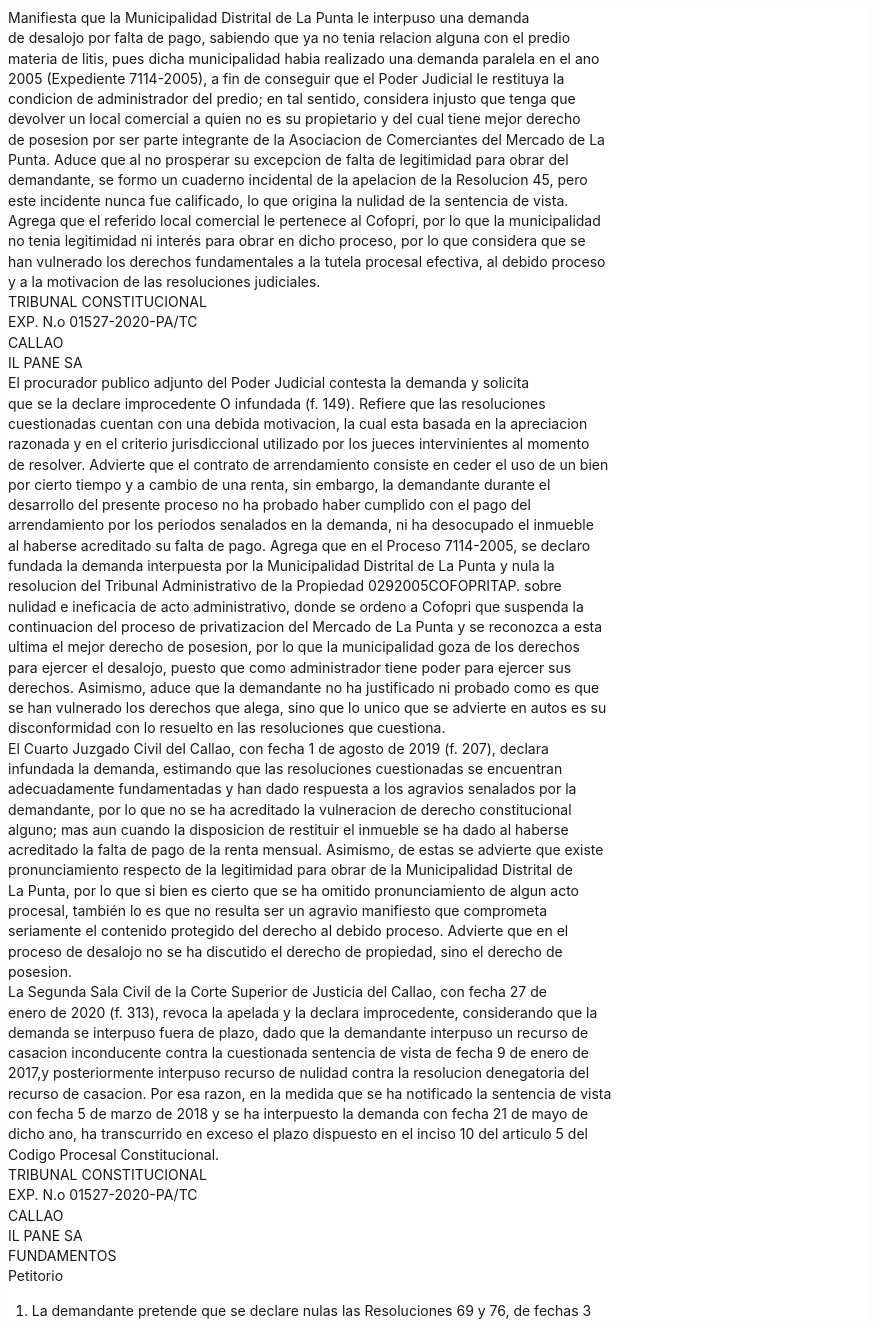 Manifiesta que la Municipalidad Distrital de La Punta le interpuso una demanda  
de desalojo por falta de pago, sabiendo que ya no tenia relacion alguna con el predio  
materia de litis, pues dicha municipalidad habia realizado una demanda paralela en el ano  
2005 (Expediente 7114-2005), a fin de conseguir que el Poder Judicial le restituya la  
condicion de administrador del predio; en tal sentido, considera injusto que tenga que  
devolver un local comercial a quien no es su propietario y del cual tiene mejor derecho  
de posesion por ser parte integrante de la Asociacion de Comerciantes del Mercado de La  
Punta. Aduce que al no prosperar su excepcion de falta de legitimidad para obrar del  
demandante, se formo un cuaderno incidental de la apelacion de la Resolucion 45, pero  
este incidente nunca fue calificado, lo que origina la nulidad de la sentencia de vista.  
Agrega que el referido local comercial le pertenece al Cofopri, por lo que la municipalidad  
no tenia legitimidad ni interés para obrar en dicho proceso, por lo que considera que se  
han vulnerado los derechos fundamentales a la tutela procesal efectiva, al debido proceso  
y a la motivacion de las resoluciones judiciales.  
TRIBUNAL CONSTITUCIONAL  
EXP. N.o 01527-2020-PA/TC  
CALLAO  
IL PANE SA  
El procurador publico adjunto del Poder Judicial contesta la demanda y solicita  
que se la declare improcedente O infundada (f. 149). Refiere que las resoluciones  
cuestionadas cuentan con una debida motivacion, la cual esta basada en la apreciacion  
razonada y en el criterio jurisdiccional utilizado por los jueces intervinientes al momento  
de resolver. Advierte que el contrato de arrendamiento consiste en ceder el uso de un bien  
por cierto tiempo y a cambio de una renta, sin embargo, la demandante durante el  
desarrollo del presente proceso no ha probado haber cumplido con el pago del  
arrendamiento por los periodos senalados en la demanda, ni ha desocupado el inmueble  
al haberse acreditado su falta de pago. Agrega que en el Proceso 7114-2005, se declaro  
fundada la demanda interpuesta por la Municipalidad Distrital de La Punta y nula la  
resolucion del Tribunal Administrativo de la Propiedad 0292005COFOPRITAP. sobre  
nulidad e ineficacia de acto administrativo, donde se ordeno a Cofopri que suspenda la  
continuacion del proceso de privatizacion del Mercado de La Punta y se reconozca a esta  
ultima el mejor derecho de posesion, por lo que la municipalidad goza de los derechos  
para ejercer el desalojo, puesto que como administrador tiene poder para ejercer sus  
derechos. Asimismo, aduce que la demandante no ha justificado ni probado como es que  
se han vulnerado los derechos que alega, sino que lo unico que se advierte en autos es su  
disconformidad con lo resuelto en las resoluciones que cuestiona.  
El Cuarto Juzgado Civil del Callao, con fecha 1 de agosto de 2019 (f. 207), declara  
infundada la demanda, estimando que las resoluciones cuestionadas se encuentran  
adecuadamente fundamentadas y han dado respuesta a los agravios senalados por la  
demandante, por lo que no se ha acreditado la vulneracion de derecho constitucional  
alguno; mas aun cuando la disposicion de restituir el inmueble se ha dado al haberse  
acreditado la falta de pago de la renta mensual. Asimismo, de estas se advierte que existe  
pronunciamiento respecto de la legitimidad para obrar de la Municipalidad Distrital de  
La Punta, por lo que si bien es cierto que se ha omitido pronunciamiento de algun acto  
procesal, también lo es que no resulta ser un agravio manifiesto que comprometa  
seriamente el contenido protegido del derecho al debido proceso. Advierte que en el  
proceso de desalojo no se ha discutido el derecho de propiedad, sino el derecho de  
posesion.  
La Segunda Sala Civil de la Corte Superior de Justicia del Callao, con fecha 27 de  
enero de 2020 (f. 313), revoca la apelada y la declara improcedente, considerando que la  
demanda se interpuso fuera de plazo, dado que la demandante interpuso un recurso de  
casacion inconducente contra la cuestionada sentencia de vista de fecha 9 de enero de  
2017,y posteriormente interpuso recurso de nulidad contra la resolucion denegatoria del  
recurso de casacion. Por esa razon, en la medida que se ha notificado la sentencia de vista  
con fecha 5 de marzo de 2018 y se ha interpuesto la demanda con fecha 21 de mayo de  
dicho ano, ha transcurrido en exceso el plazo dispuesto en el inciso 10 del articulo 5 del  
Codigo Procesal Constitucional.  
TRIBUNAL CONSTITUCIONAL  
EXP. N.o 01527-2020-PA/TC  
CALLAO  
IL PANE SA  
FUNDAMENTOS  
Petitorio  
1. La demandante pretende que se declare nulas las Resoluciones 69 y 76, de fechas 3  